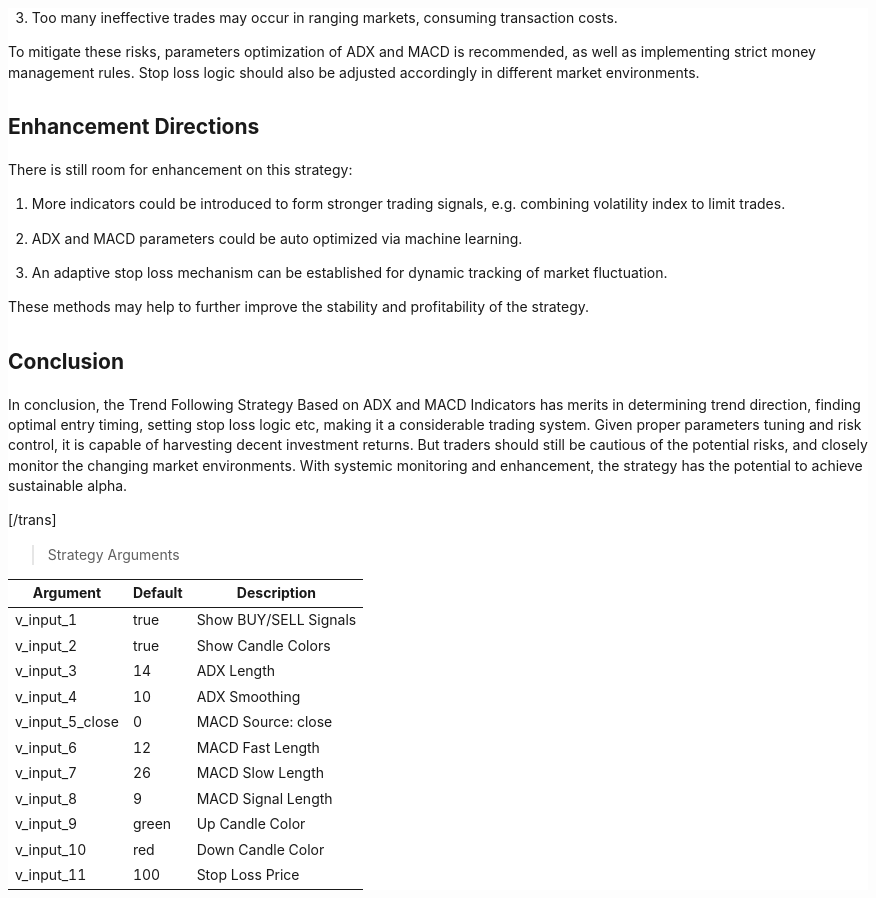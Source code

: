 3. Too many ineffective trades may occur in ranging markets, consuming transaction costs.

To mitigate these risks, parameters optimization of ADX and MACD is recommended, as well as implementing strict money management rules. Stop loss logic should also be adjusted accordingly in different market environments.

## Enhancement Directions 

There is still room for enhancement on this strategy:

1. More indicators could be introduced to form stronger trading signals, e.g. combining volatility index to limit trades.

2. ADX and MACD parameters could be auto optimized via machine learning.

3. An adaptive stop loss mechanism can be established for dynamic tracking of market fluctuation.

These methods may help to further improve the stability and profitability of the strategy.


## Conclusion  

In conclusion, the Trend Following Strategy Based on ADX and MACD Indicators has merits in determining trend direction, finding optimal entry timing, setting stop loss logic etc, making it a considerable trading system. Given proper parameters tuning and risk control, it is capable of harvesting decent investment returns. But traders should still be cautious of the potential risks, and closely monitor the changing market environments. With systemic monitoring and enhancement, the strategy has the potential to achieve sustainable alpha.

[/trans]

> Strategy Arguments



|Argument|Default|Description|
|----|----|----|
|v_input_1|true|Show BUY/SELL Signals|
|v_input_2|true|Show Candle Colors|
|v_input_3|14|ADX Length|
|v_input_4|10|ADX Smoothing|
|v_input_5_close|0|MACD Source: close|high|low|open|hl2|hlc3|hlcc4|ohlc4|
|v_input_6|12|MACD Fast Length|
|v_input_7|26|MACD Slow Length|
|v_input_8|9|MACD Signal Length|
|v_input_9|green|Up Candle Color|
|v_input_10|red|Down Candle Color|
|v_input_11|100|Stop Loss Price|
